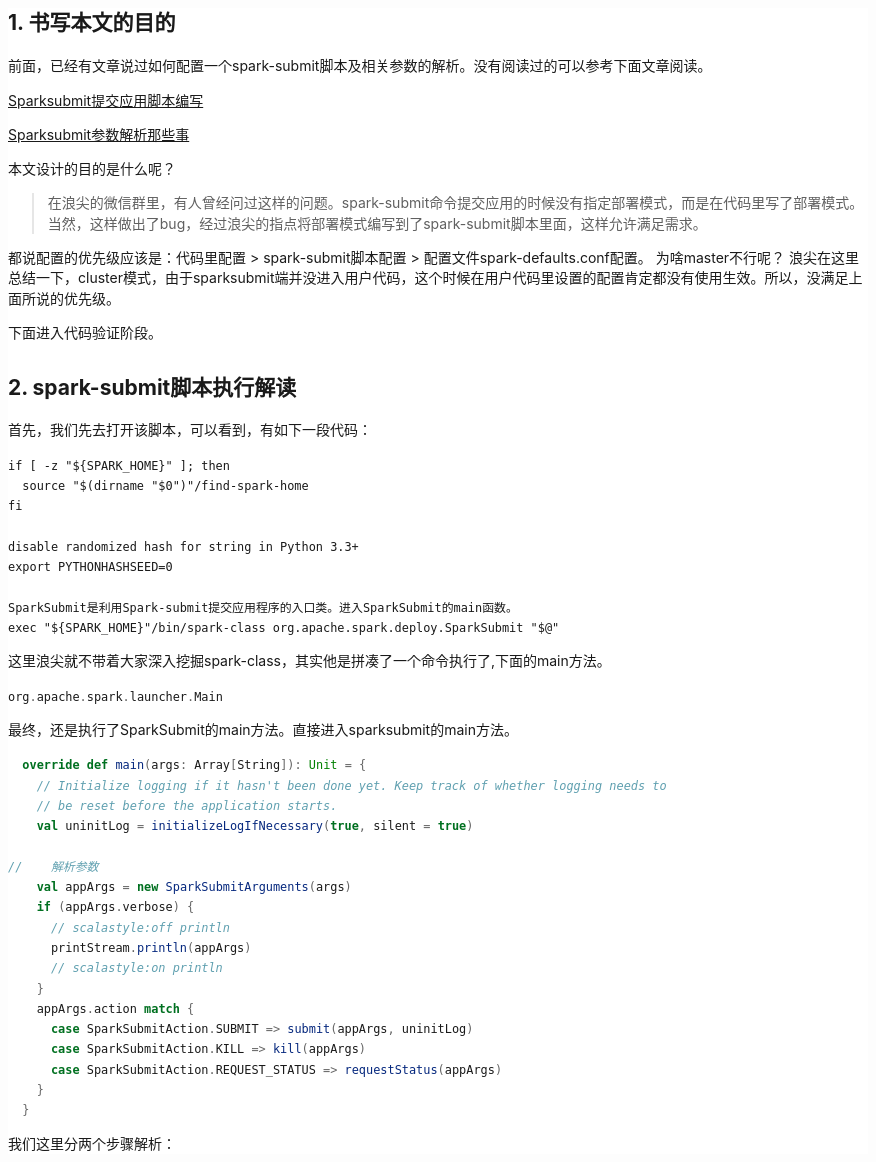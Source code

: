 
## 1. 书写本文的目的
前面，已经有文章说过如何配置一个spark-submit脚本及相关参数的解析。没有阅读过的可以参考下面文章阅读。

[Sparksubmit提交应用脚本编写](https://mp.weixin.qq.com/s/l9BIZnZKNS60XFDZi3PQsw)

[Sparksubmit参数解析那些事](https://mp.weixin.qq.com/s/mKxQtmTmE59Q4DsDjkicuA)

本文设计的目的是什么呢？
>在浪尖的微信群里，有人曾经问过这样的问题。spark-submit命令提交应用的时候没有指定部署模式，而是在代码里写了部署模式。当然，这样做出了bug，经过浪尖的指点将部署模式编写到了spark-submit脚本里面，这样允许满足需求。

都说配置的优先级应该是：代码里配置 > spark-submit脚本配置 > 配置文件spark-defaults.conf配置。
为啥master不行呢？
浪尖在这里总结一下，cluster模式，由于sparksubmit端并没进入用户代码，这个时候在用户代码里设置的配置肯定都没有使用生效。所以，没满足上面所说的优先级。

下面进入代码验证阶段。

## 2. spark-submit脚本执行解读

首先，我们先去打开该脚本，可以看到，有如下一段代码：
```shell
if [ -z "${SPARK_HOME}" ]; then
  source "$(dirname "$0")"/find-spark-home
fi

disable randomized hash for string in Python 3.3+
export PYTHONHASHSEED=0

SparkSubmit是利用Spark-submit提交应用程序的入口类。进入SparkSubmit的main函数。
exec "${SPARK_HOME}"/bin/spark-class org.apache.spark.deploy.SparkSubmit "$@"
```

这里浪尖就不带着大家深入挖掘spark-class，其实他是拼凑了一个命令执行了,下面的main方法。

```scala
org.apache.spark.launcher.Main
```

最终，还是执行了SparkSubmit的main方法。直接进入sparksubmit的main方法。
```scala
  override def main(args: Array[String]): Unit = {
    // Initialize logging if it hasn't been done yet. Keep track of whether logging needs to
    // be reset before the application starts.
    val uninitLog = initializeLogIfNecessary(true, silent = true)

//    解析参数
    val appArgs = new SparkSubmitArguments(args)
    if (appArgs.verbose) {
      // scalastyle:off println
      printStream.println(appArgs)
      // scalastyle:on println
    }
    appArgs.action match {
      case SparkSubmitAction.SUBMIT => submit(appArgs, uninitLog)
      case SparkSubmitAction.KILL => kill(appArgs)
      case SparkSubmitAction.REQUEST_STATUS => requestStatus(appArgs)
    }
  }
```
我们这里分两个步骤解析：
